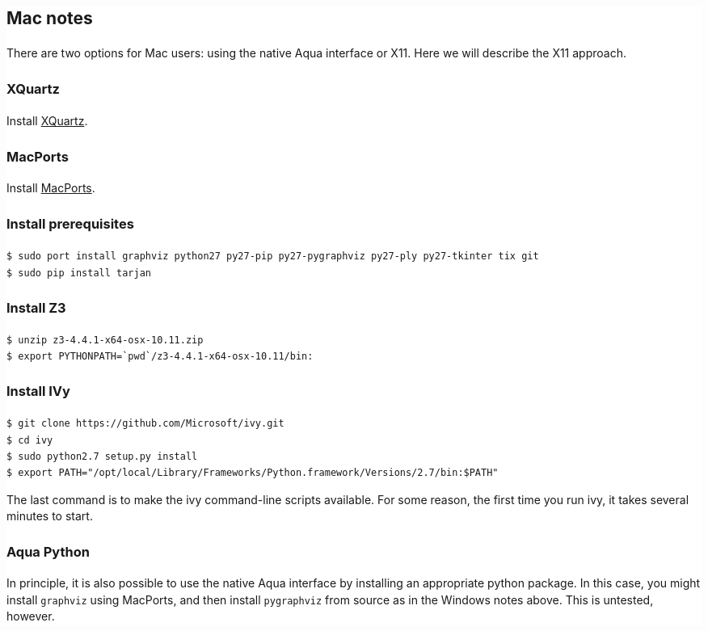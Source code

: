 <a name="macnotes"></a> Mac notes
--------------------------------

There are two options for Mac users: using the native Aqua interface
or X11. Here we will describe the X11 approach.

### XQuartz

Install [XQuartz](https://www.xquartz.org).

### MacPorts

Install [MacPorts](https://www.macports.org).

### Install prerequisites

    $ sudo port install graphviz python27 py27-pip py27-pygraphviz py27-ply py27-tkinter tix git
    $ sudo pip install tarjan

### Install Z3

    $ unzip z3-4.4.1-x64-osx-10.11.zip
    $ export PYTHONPATH=`pwd`/z3-4.4.1-x64-osx-10.11/bin:

### Install IVy

    $ git clone https://github.com/Microsoft/ivy.git
    $ cd ivy
    $ sudo python2.7 setup.py install
    $ export PATH="/opt/local/Library/Frameworks/Python.framework/Versions/2.7/bin:$PATH"

The last command is to make the ivy command-line scripts
available. For some reason, the first time you run ivy, it takes
several minutes to start.

### Aqua Python

In principle, it is also possible to use the native Aqua interface by
installing an appropriate python package. In this case, you might
install `graphviz` using MacPorts, and then install `pygraphviz` from
source as in the Windows notes above. This is untested, however.

 
